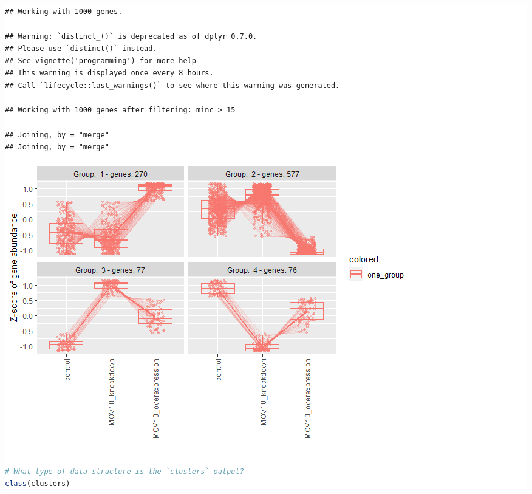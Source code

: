     ## Working with 1000 genes.

    ## Warning: `distinct_()` is deprecated as of dplyr 0.7.0.
    ## Please use `distinct()` instead.
    ## See vignette('programming') for more help
    ## This warning is displayed once every 8 hours.
    ## Call `lifecycle::last_warnings()` to see where this warning was generated.

    ## Working with 1000 genes after filtering: minc > 15

    ## Joining, by = "merge"
    ## Joining, by = "merge"

![](mov10_deg_files/figure-markdown_github/unnamed-chunk-35-1.png)

``` r
# What type of data structure is the `clusters` output?
class(clusters)
```
